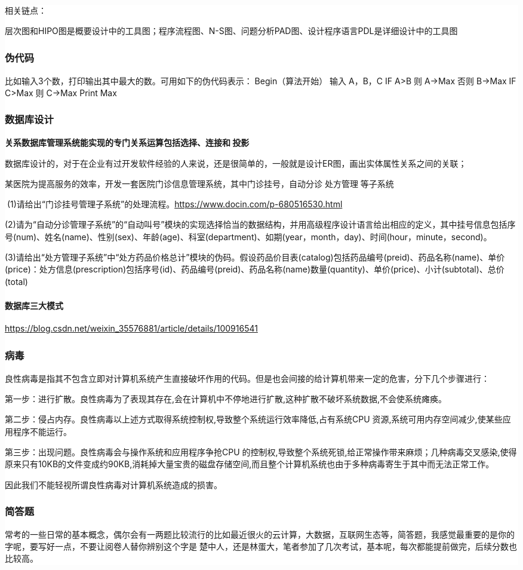 相关链点：

层次图和HIPO图是概要设计中的工具图；程序流程图、N-S图、问题分析PAD图、设计程序语言PDL是详细设计中的工具图



### 伪代码

比如输入3个数，打印输出其中最大的数。可用如下的伪代码表示：
Begin（算法开始）
输入 A，B，C
IF A>B 则 A→Max
否则 B→Max
IF C>Max 则 C→Max
Print Max



### 数据库设计

**关系数据库管理系统能实现的专门关系运算包括选择、连接和 投影**



数据库设计的，对于在企业有过开发软件经验的人来说，还是很简单的，一般就是设计ER图，画出实体属性关系之间的关联；

​       某医院为提高服务的效率，开发一套医院门诊信息管理系统，其中门诊挂号，自动分诊 处方管理 等子系统

​         (1)请给出“门诊挂号管理子系统”的处理流程。https://www.docin.com/p-680516530.html

​        (2)请为“自动分诊管理子系统”的“自动叫号”模块的实现选择恰当的数据结构，并用高级程序设计语言给出相应的定义，其中挂号信息包括序号(num)、姓名(name)、性别(sex)、年龄(age)、科室(department)、如期(year，month，day)、时间(hour，minute，second)。

​       (3)请给出“处方管理子系统”中“处方药品价格总计”模块的伪码。假设药品价目表(catalog)包括药品编号(preid)、药品名称(name)、单价(price)：处方信息(prescription)包括序号(id)、药品编号(preid)、药品名称(name)数量(quantity)、单价(price)、小计(subtotal)、总价(total)



#### 数据库三大模式

https://blog.csdn.net/weixin_35576881/article/details/100916541



### 病毒

良性病毒是指其不包含立即对计算机系统产生直接破坏作用的代码。但是也会间接的给计算机带来一定的危害，分下几个步骤进行：

第一步：进行扩散。良性病毒为了表现其存在,会在计算机中不停地进行扩散,这种扩散不破坏系统数据,不会使系统瘫痪。

第二步：侵占内存。良性病毒以上述方式取得系统控制权,导致整个系统运行效率降低,占有系统CPU 资源,系统可用内存空间减少,使某些应用程序不能运行。

第三步：出现问题。良性病毒会与操作系统和应用程序争抢CPU 的控制权,导致整个系统死锁,给正常操作带来麻烦；几种病毒交叉感染,使得原来只有10KB的文件变成约90KB,消耗掉大量宝贵的磁盘存储空间,而且整个计算机系统也由于多种病毒寄生于其中而无法正常工作。

因此我们不能轻视所谓良性病毒对计算机系统造成的损害。



### 简答题

常考的一些日常的基本概念，偶尔会有一两题比较流行的比如最近很火的云计算，大数据，互联网生态等，简答题，我感觉最重要的是你的字呢，要写好一点，不要让阅卷人替你辨别这个字是 楚中人，还是林蛋大，笔者参加了几次考试，基本呢，每次都能提前做完，后续分数也比较高。
